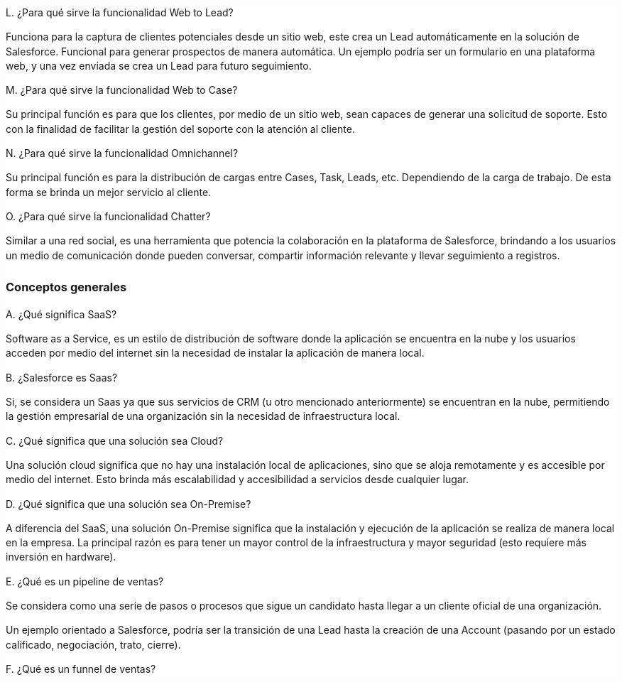 L. ¿Para qué sirve la funcionalidad Web to Lead?

Funciona para la captura de clientes potenciales desde un sitio web, este crea un Lead automáticamente en la solución de Salesforce. Funcional para generar prospectos de manera automática. Un ejemplo podría ser un formulario en una plataforma web, y una vez enviada se crea un Lead para futuro seguimiento.

M. ¿Para qué sirve la funcionalidad Web to Case?

Su principal función es para que los clientes, por medio de un sitio web, sean capaces de generar una solicitud de soporte. Esto con la finalidad de facilitar la gestión del soporte con la atención al cliente.

N. ¿Para qué sirve la funcionalidad Omnichannel?

Su principal función es para la distribución de cargas entre Cases, Task, Leads, etc. Dependiendo de la carga de trabajo. De esta forma se brinda un mejor servicio al cliente.
 
O. ¿Para qué sirve la funcionalidad Chatter?

Similar a una red social, es una herramienta que potencia la colaboración en la plataforma de Salesforce, brindando a los usuarios un medio de comunicación donde pueden conversar, compartir información relevante y llevar seguimiento a registros.

### Conceptos generales

A. ¿Qué significa SaaS?

Software as a Service, es un estilo de distribución de software donde la aplicación se encuentra en la nube y los usuarios acceden por medio del internet sin la necesidad de instalar la aplicación de manera local.

B. ¿Salesforce es Saas?

Si, se considera un Saas ya que sus servicios de CRM (u otro mencionado anteriormente) se encuentran en la nube, permitiendo la gestión empresarial de una organización sin la necesidad de infraestructura local.

C. ¿Qué significa que una solución sea Cloud?

Una solución cloud significa que no hay una instalación local de aplicaciones, sino que se aloja remotamente y es accesible por medio del internet. Esto brinda más escalabilidad y accesibilidad a servicios desde cualquier lugar.

D. ¿Qué significa que una solución sea On-Premise?

A diferencia del SaaS, una solución On-Premise significa que la instalación y ejecución de la aplicación se realiza de manera local en la empresa. La principal razón es para tener un mayor control de la infraestructura y mayor seguridad (esto requiere más inversión en hardware).

E. ¿Qué es un pipeline de ventas?

Se considera como una serie de pasos o procesos que sigue un candidato hasta llegar a un cliente oficial de una organización.

Un ejemplo orientado a Salesforce, podría ser la transición de una Lead hasta la creación de una Account (pasando por un estado calificado, negociación, trato, cierre).

F. ¿Qué es un funnel de ventas?
